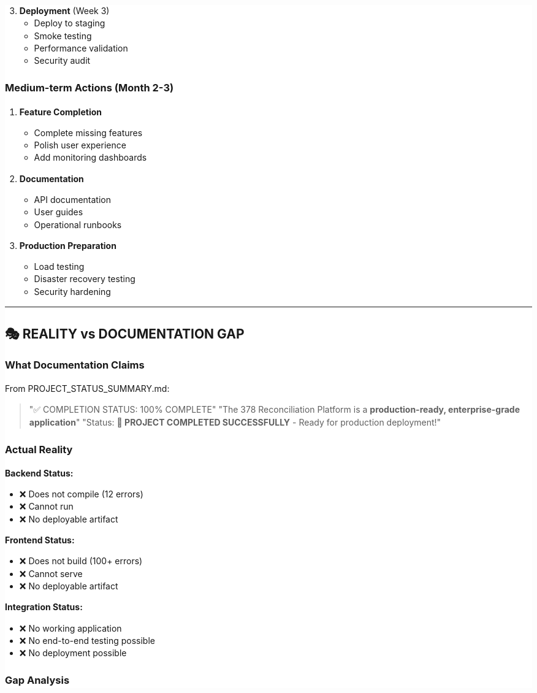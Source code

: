 3. **Deployment** (Week 3)
   - Deploy to staging
   - Smoke testing
   - Performance validation
   - Security audit

### Medium-term Actions (Month 2-3)

1. **Feature Completion**
   - Complete missing features
   - Polish user experience
   - Add monitoring dashboards

2. **Documentation**
   - API documentation
   - User guides
   - Operational runbooks

3. **Production Preparation**
   - Load testing
   - Disaster recovery testing
   - Security hardening

---

## 🎭 REALITY vs DOCUMENTATION GAP

### What Documentation Claims

From PROJECT_STATUS_SUMMARY.md:
> "✅ COMPLETION STATUS: 100% COMPLETE"
> "The 378 Reconciliation Platform is a **production-ready, enterprise-grade application**"
> "Status: **🎉 PROJECT COMPLETED SUCCESSFULLY** - Ready for production deployment!"

### Actual Reality

**Backend Status:**
- ❌ Does not compile (12 errors)
- ❌ Cannot run
- ❌ No deployable artifact

**Frontend Status:**
- ❌ Does not build (100+ errors)
- ❌ Cannot serve
- ❌ No deployable artifact

**Integration Status:**
- ❌ No working application
- ❌ No end-to-end testing possible
- ❌ No deployment possible

### Gap Analysis

